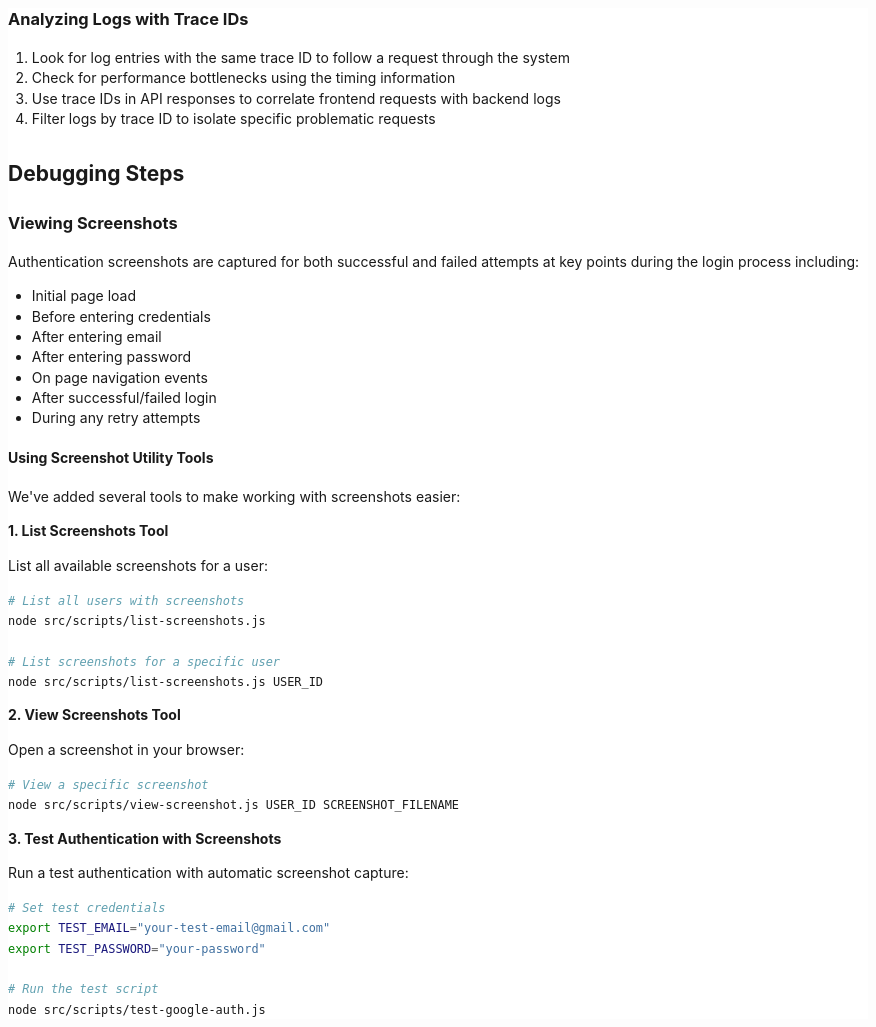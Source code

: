 ### Analyzing Logs with Trace IDs

1. Look for log entries with the same trace ID to follow a request through the system
2. Check for performance bottlenecks using the timing information
3. Use trace IDs in API responses to correlate frontend requests with backend logs
4. Filter logs by trace ID to isolate specific problematic requests

## Debugging Steps

### Viewing Screenshots

Authentication screenshots are captured for both successful and failed attempts at key points during the login process including:
- Initial page load
- Before entering credentials
- After entering email
- After entering password
- On page navigation events
- After successful/failed login
- During any retry attempts

#### Using Screenshot Utility Tools

We've added several tools to make working with screenshots easier:

**1. List Screenshots Tool**

List all available screenshots for a user:

```bash
# List all users with screenshots
node src/scripts/list-screenshots.js

# List screenshots for a specific user
node src/scripts/list-screenshots.js USER_ID
```

**2. View Screenshots Tool**

Open a screenshot in your browser:

```bash
# View a specific screenshot
node src/scripts/view-screenshot.js USER_ID SCREENSHOT_FILENAME
```

**3. Test Authentication with Screenshots**

Run a test authentication with automatic screenshot capture:

```bash
# Set test credentials
export TEST_EMAIL="your-test-email@gmail.com"
export TEST_PASSWORD="your-password"

# Run the test script
node src/scripts/test-google-auth.js
```
